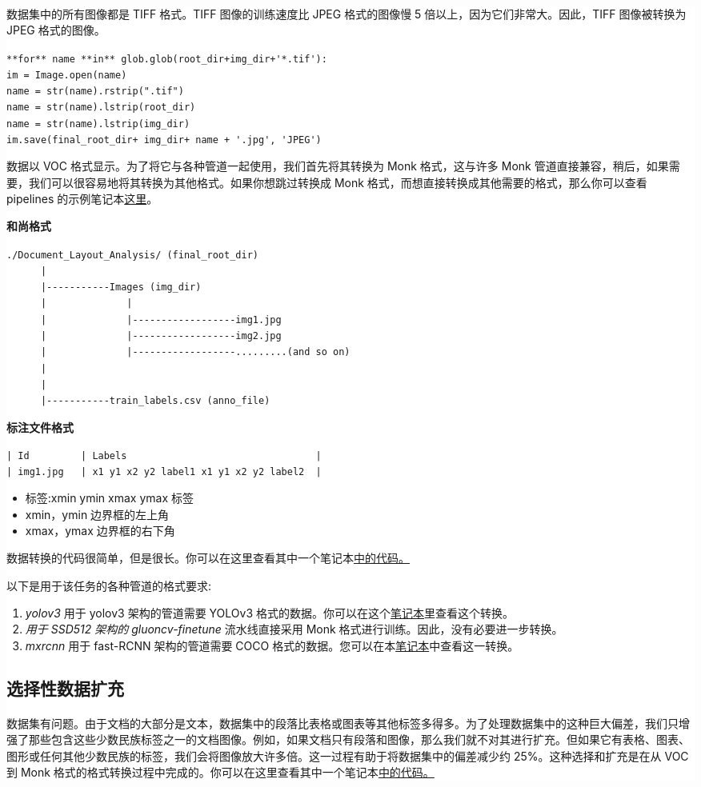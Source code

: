 数据集中的所有图像都是 TIFF 格式。TIFF 图像的训练速度比 JPEG 格式的图像慢 5 倍以上，因为它们非常大。因此，TIFF 图像被转换为 JPEG 格式的图像。

```
**for** name **in** glob.glob(root_dir+img_dir+'*.tif'):     
im = Image.open(name)     
name = str(name).rstrip(".tif")     
name = str(name).lstrip(root_dir)     
name = str(name).lstrip(img_dir)     
im.save(final_root_dir+ img_dir+ name + '.jpg', 'JPEG')
```

数据以 VOC 格式显示。为了将它与各种管道一起使用，我们首先将其转换为 Monk 格式，这与许多 Monk 管道直接兼容，稍后，如果需要，我们可以很容易地将其转换为其他格式。如果你想跳过转换成 Monk 格式，而想直接转换成其他需要的格式，那么你可以查看 pipelines 的示例笔记本[这里](https://github.com/Tessellate-Imaging/Monk_Object_Detection/tree/master/example_notebooks)。

**和尚格式**

```
./Document_Layout_Analysis/ (final_root_dir)
      |
      |-----------Images (img_dir)
      |              |
      |              |------------------img1.jpg
      |              |------------------img2.jpg
      |              |------------------.........(and so on)
      |
      |
      |-----------train_labels.csv (anno_file)
```

**标注文件格式**

```
| Id         | Labels                                 |
| img1.jpg   | x1 y1 x2 y2 label1 x1 y1 x2 y2 label2  |
```

*   标签:xmin ymin xmax ymax 标签
*   xmin，ymin 边界框的左上角
*   xmax，ymax 边界框的右下角

数据转换的代码很简单，但是很长。你可以在这里查看其中一个笔记本[中的代码。](https://github.com/swapnil-ahlawat/Document_Layout_Analysis-MonkAI)

以下是用于该任务的各种管道的格式要求:

1.  *yolov3* 用于 yolov3 架构的管道需要 YOLOv3 格式的数据。你可以在这个[笔记本](https://github.com/swapnil-ahlawat/Document_Layout_Analysis-MonkAI/blob/master/YOLOv3-Document_Analysis.ipynb)里查看这个转换。
2.  *用于 SSD512 架构的 gluoncv-finetune* 流水线直接采用 Monk 格式进行训练。因此，没有必要进一步转换。
3.  *mxrcnn* 用于 fast-RCNN 架构的管道需要 COCO 格式的数据。您可以在本[笔记本](https://github.com/swapnil-ahlawat/Document_Layout_Analysis-MonkAI/blob/master/FasterRCNN-VGG16_Backend-Document_Analysis.ipynb)中查看这一转换。

## 选择性数据扩充

数据集有问题。由于文档的大部分是文本，数据集中的段落比表格或图表等其他标签多得多。为了处理数据集中的这种巨大偏差，我们只增强了那些包含这些少数民族标签之一的文档图像。例如，如果文档只有段落和图像，那么我们就不对其进行扩充。但如果它有表格、图表、图形或任何其他少数民族的标签，我们会将图像放大许多倍。这一过程有助于将数据集中的偏差减少约 25%。这种选择和扩充是在从 VOC 到 Monk 格式的格式转换过程中完成的。你可以在这里查看其中一个笔记本[中的代码。](https://github.com/swapnil-ahlawat/Document_Layout_Analysis-MonkAI)
